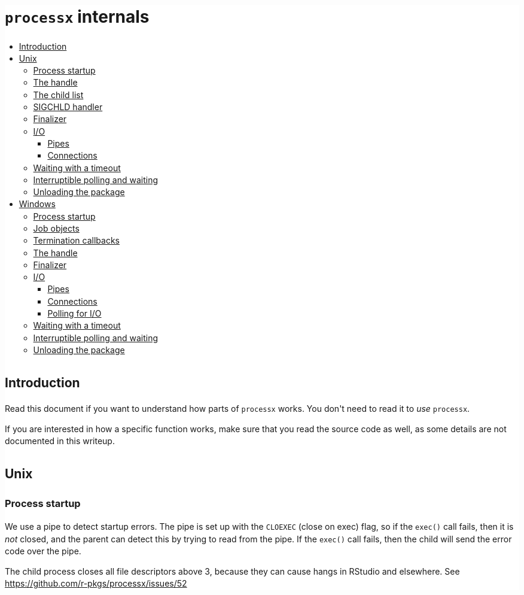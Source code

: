 
# `processx` internals

* [Introduction](#introduction)
* [Unix](#unix)
   * [Process startup](#process-startup)
   * [The handle](#the-handle)
   * [The child list](#the-child-list)
   * [SIGCHLD handler](#sigchld-handler)
   * [Finalizer](#finalizer)
   * [I/O](#io)
      * [Pipes](#pipes)
      * [Connections](#connections)
   * [Waiting with a timeout](#waiting-with-a-timeout)
   * [Interruptible polling and waiting](#interruptible-polling-and-waiting)
   * [Unloading the package](#unloading-the-package)
* [Windows](#windows)
   * [Process startup](#process-startup-1)
   * [Job objects](#job-objects)
   * [Termination callbacks](#termination-callbacks)
   * [The handle](#the-handle-1)
   * [Finalizer](#finalizer-1)
   * [I/O](#io-1)
      * [Pipes](#pipes-1)
      * [Connections](#connections-1)
      * [Polling for I/O](#polling-for-io)
   * [Waiting with a timeout](#waiting-with-a-timeout-1)
   * [Interruptible polling and waiting](#interruptible-polling-and-waiting-1)
   * [Unloading the package](#unloading-the-package-1)

## Introduction

Read this document if you want to understand how parts of `processx` works.
You don't need to read it to *use* `processx`.

If you are interested in how a specific function works, make sure that you
read the source code as well, as some details are not documented in this
writeup.

## Unix

### Process startup

We use a pipe to detect startup errors. The pipe is set up with the
`CLOEXEC` (close on exec) flag, so if the `exec()` call fails, then it
is *not* closed, and the parent can detect this by trying to read from the
pipe. If the `exec()` call fails, then the child will send the error code
over the pipe.

The child process closes all file descriptors above 3, because they
can cause hangs in RStudio and elsewhere.
See https://github.com/r-pkgs/processx/issues/52
